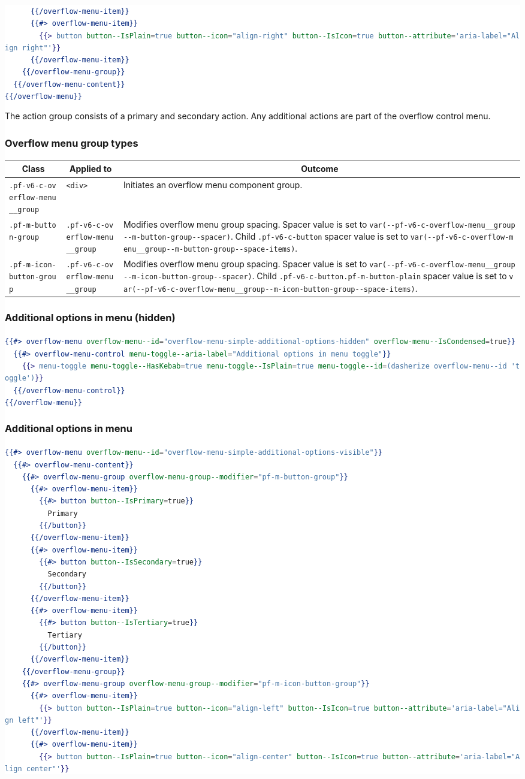 ```hbs
      {{/overflow-menu-item}}
      {{#> overflow-menu-item}}
        {{> button button--IsPlain=true button--icon="align-right" button--IsIcon=true button--attribute='aria-label="Align right"'}}
      {{/overflow-menu-item}}
    {{/overflow-menu-group}}
  {{/overflow-menu-content}}
{{/overflow-menu}}
```

The action group consists of a primary and secondary action. Any additional actions are part of the overflow control menu.

### Overflow menu group types

| Class                           | Applied to                      | Outcome                                                                                                                                                                                                                                                                    |
| ------------------------------- | ------------------------------- | -------------------------------------------------------------------------------------------------------------------------------------------------------------------------------------------------------------------------------------------------------------------------- |
| `.pf-v6-c-overflow-menu__group` | `<div>`                         | Initiates an overflow menu component group.                                                                                                                                                                                                                                |
| `.pf-m-button-group`            | `.pf-v6-c-overflow-menu__group` | Modifies overflow menu group spacing. Spacer value is set to `var(--pf-v6-c-overflow-menu__group--m-button-group--spacer)`. Child `.pf-v6-c-button` spacer value is set to `var(--pf-v6-c-overflow-menu__group--m-button-group--space-items)`.                             |
| `.pf-m-icon-button-group`       | `.pf-v6-c-overflow-menu__group` | Modifies overflow menu group spacing. Spacer value is set to `var(--pf-v6-c-overflow-menu__group--m-icon-button-group--spacer)`. Child `.pf-v6-c-button.pf-m-button-plain` spacer value is set to `var(--pf-v6-c-overflow-menu__group--m-icon-button-group--space-items)`. |

### Additional options in menu (hidden)

```hbs
{{#> overflow-menu overflow-menu--id="overflow-menu-simple-additional-options-hidden" overflow-menu--IsCondensed=true}}
  {{#> overflow-menu-control menu-toggle--aria-label="Additional options in menu toggle"}}
    {{> menu-toggle menu-toggle--HasKebab=true menu-toggle--IsPlain=true menu-toggle--id=(dasherize overflow-menu--id 'toggle')}}
  {{/overflow-menu-control}}
{{/overflow-menu}}
```

### Additional options in menu

```hbs
{{#> overflow-menu overflow-menu--id="overflow-menu-simple-additional-options-visible"}}
  {{#> overflow-menu-content}}
    {{#> overflow-menu-group overflow-menu-group--modifier="pf-m-button-group"}}
      {{#> overflow-menu-item}}
        {{#> button button--IsPrimary=true}}
          Primary
        {{/button}}
      {{/overflow-menu-item}}
      {{#> overflow-menu-item}}
        {{#> button button--IsSecondary=true}}
          Secondary
        {{/button}}
      {{/overflow-menu-item}}
      {{#> overflow-menu-item}}
        {{#> button button--IsTertiary=true}}
          Tertiary
        {{/button}}
      {{/overflow-menu-item}}
    {{/overflow-menu-group}}
    {{#> overflow-menu-group overflow-menu-group--modifier="pf-m-icon-button-group"}}
      {{#> overflow-menu-item}}
        {{> button button--IsPlain=true button--icon="align-left" button--IsIcon=true button--attribute='aria-label="Align left"'}}
      {{/overflow-menu-item}}
      {{#> overflow-menu-item}}
        {{> button button--IsPlain=true button--icon="align-center" button--IsIcon=true button--attribute='aria-label="Align center"'}}
```